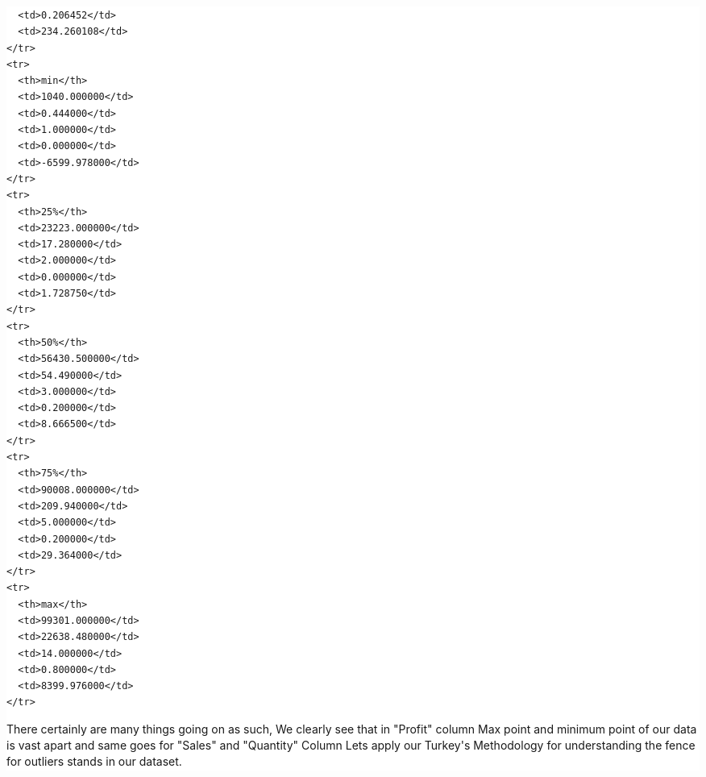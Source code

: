      <td>0.206452</td>
      <td>234.260108</td>
    </tr>
    <tr>
      <th>min</th>
      <td>1040.000000</td>
      <td>0.444000</td>
      <td>1.000000</td>
      <td>0.000000</td>
      <td>-6599.978000</td>
    </tr>
    <tr>
      <th>25%</th>
      <td>23223.000000</td>
      <td>17.280000</td>
      <td>2.000000</td>
      <td>0.000000</td>
      <td>1.728750</td>
    </tr>
    <tr>
      <th>50%</th>
      <td>56430.500000</td>
      <td>54.490000</td>
      <td>3.000000</td>
      <td>0.200000</td>
      <td>8.666500</td>
    </tr>
    <tr>
      <th>75%</th>
      <td>90008.000000</td>
      <td>209.940000</td>
      <td>5.000000</td>
      <td>0.200000</td>
      <td>29.364000</td>
    </tr>
    <tr>
      <th>max</th>
      <td>99301.000000</td>
      <td>22638.480000</td>
      <td>14.000000</td>
      <td>0.800000</td>
      <td>8399.976000</td>
    </tr>
  </tbody>
</table>
</div>



There certainly are many things going on as such, We clearly see that in "Profit" column Max point and minimum point of our data is vast apart and same goes for "Sales" and "Quantity" Column Lets apply our Turkey's Methodology for understanding the fence for outliers stands in our dataset.
